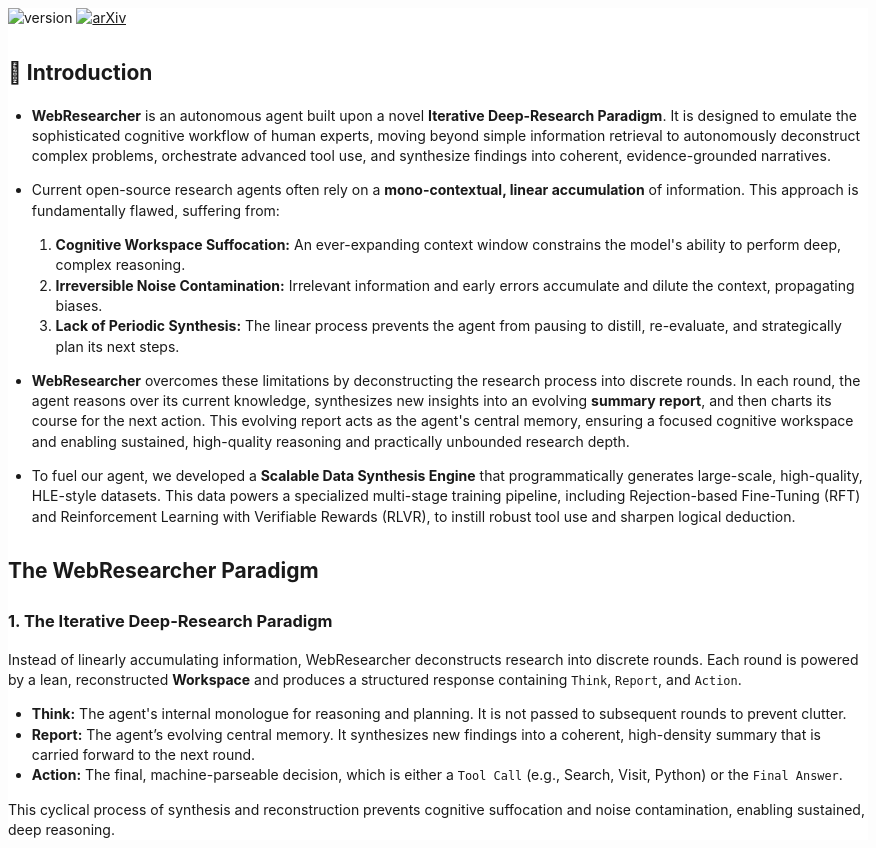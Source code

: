 ![version](https://img.shields.io/badge/version-1.0.0-blue)
[![arXiv](https://img.shields.io/badge/arXiv-2509.13309-b31b1b.svg)](https://arxiv.org/abs/2509.13309) 


## 🥇 Introduction

- **WebResearcher** is an autonomous agent built upon a novel **Iterative Deep-Research Paradigm**. It is designed to emulate the sophisticated cognitive workflow of human experts, moving beyond simple information retrieval to autonomously deconstruct complex problems, orchestrate advanced tool use, and synthesize findings into coherent, evidence-grounded narratives.

- Current open-source research agents often rely on a **mono-contextual, linear accumulation** of information. This approach is fundamentally flawed, suffering from:
    1.  **Cognitive Workspace Suffocation:** An ever-expanding context window constrains the model's ability to perform deep, complex reasoning.
    2.  **Irreversible Noise Contamination:** Irrelevant information and early errors accumulate and dilute the context, propagating biases.
    3.  **Lack of Periodic Synthesis:** The linear process prevents the agent from pausing to distill, re-evaluate, and strategically plan its next steps.

- **WebResearcher** overcomes these limitations by deconstructing the research process into discrete rounds. In each round, the agent reasons over its current knowledge, synthesizes new insights into an evolving **summary report**, and then charts its course for the next action. This evolving report acts as the agent's central memory, ensuring a focused cognitive workspace and enabling sustained, high-quality reasoning and practically unbounded research depth.

- To fuel our agent, we developed a **Scalable Data Synthesis Engine** that programmatically generates large-scale, high-quality, HLE-style datasets. This data powers a specialized multi-stage training pipeline, including Rejection-based Fine-Tuning (RFT) and Reinforcement Learning with Verifiable Rewards (RLVR), to instill robust tool use and sharpen logical deduction.


## The WebResearcher Paradigm

### 1. The Iterative Deep-Research Paradigm

Instead of linearly accumulating information, WebResearcher deconstructs research into discrete rounds. Each round is powered by a lean, reconstructed **Workspace** and produces a structured response containing `Think`, `Report`, and `Action`.

-   **Think:** The agent's internal monologue for reasoning and planning. It is not passed to subsequent rounds to prevent clutter.
-   **Report:** The agent’s evolving central memory. It synthesizes new findings into a coherent, high-density summary that is carried forward to the next round.
-   **Action:** The final, machine-parseable decision, which is either a `Tool Call` (e.g., Search, Visit, Python) or the `Final Answer`.

This cyclical process of synthesis and reconstruction prevents cognitive suffocation and noise contamination, enabling sustained, deep reasoning.

<p align="center">